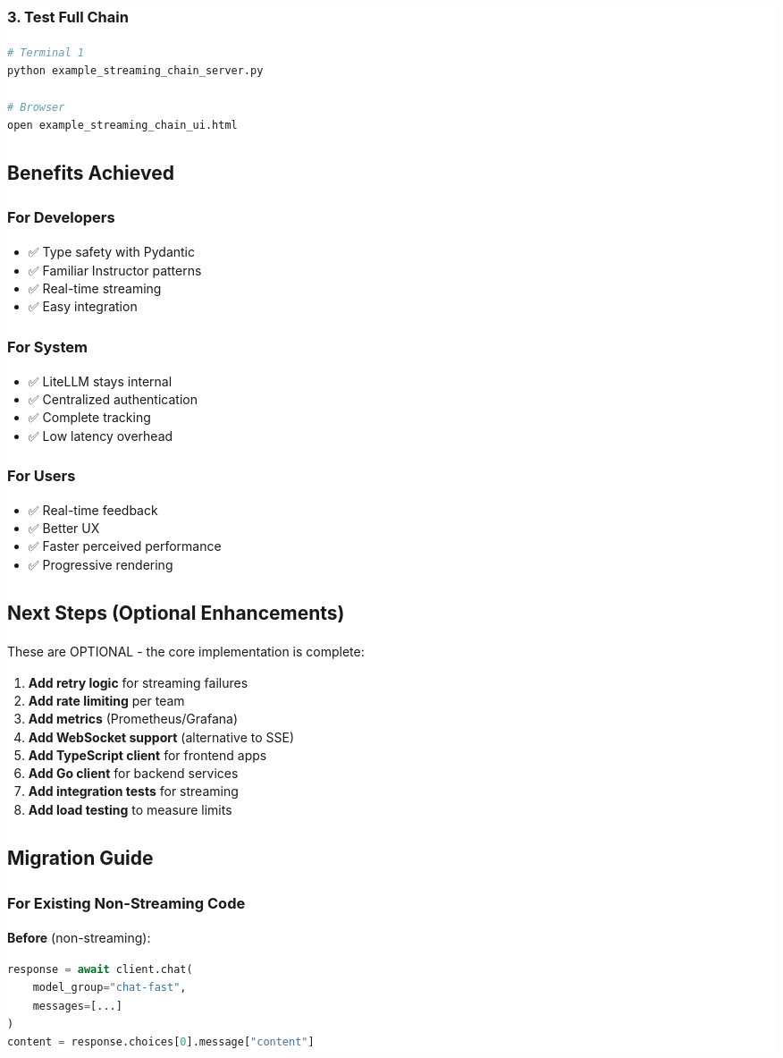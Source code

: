 ### 3. Test Full Chain

```bash
# Terminal 1
python example_streaming_chain_server.py

# Browser
open example_streaming_chain_ui.html
```

## Benefits Achieved

### For Developers
- ✅ Type safety with Pydantic
- ✅ Familiar Instructor patterns
- ✅ Real-time streaming
- ✅ Easy integration

### For System
- ✅ LiteLLM stays internal
- ✅ Centralized authentication
- ✅ Complete tracking
- ✅ Low latency overhead

### For Users
- ✅ Real-time feedback
- ✅ Better UX
- ✅ Faster perceived performance
- ✅ Progressive rendering

## Next Steps (Optional Enhancements)

These are OPTIONAL - the core implementation is complete:

1. **Add retry logic** for streaming failures
2. **Add rate limiting** per team
3. **Add metrics** (Prometheus/Grafana)
4. **Add WebSocket support** (alternative to SSE)
5. **Add TypeScript client** for frontend apps
6. **Add Go client** for backend services
7. **Add integration tests** for streaming
8. **Add load testing** to measure limits

## Migration Guide

### For Existing Non-Streaming Code

**Before** (non-streaming):
```python
response = await client.chat(
    model_group="chat-fast",
    messages=[...]
)
content = response.choices[0].message["content"]
```
